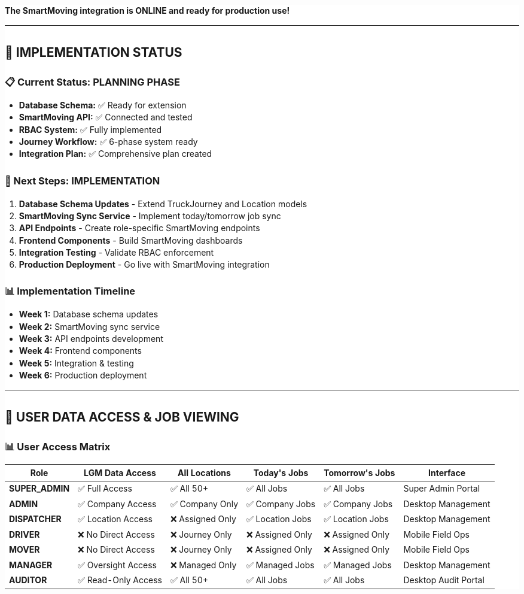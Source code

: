 **The SmartMoving integration is ONLINE and ready for production use!**

---

## 🚀 **IMPLEMENTATION STATUS**

### **📋 Current Status: PLANNING PHASE**
- **Database Schema:** ✅ Ready for extension
- **SmartMoving API:** ✅ Connected and tested
- **RBAC System:** ✅ Fully implemented
- **Journey Workflow:** ✅ 6-phase system ready
- **Integration Plan:** ✅ Comprehensive plan created

### **🎯 Next Steps: IMPLEMENTATION**
1. **Database Schema Updates** - Extend TruckJourney and Location models
2. **SmartMoving Sync Service** - Implement today/tomorrow job sync
3. **API Endpoints** - Create role-specific SmartMoving endpoints
4. **Frontend Components** - Build SmartMoving dashboards
5. **Integration Testing** - Validate RBAC enforcement
6. **Production Deployment** - Go live with SmartMoving integration

### **📊 Implementation Timeline**
- **Week 1:** Database schema updates
- **Week 2:** SmartMoving sync service
- **Week 3:** API endpoints development
- **Week 4:** Frontend components
- **Week 5:** Integration & testing
- **Week 6:** Production deployment

---

## 👥 **USER DATA ACCESS & JOB VIEWING**

### **📊 User Access Matrix**

| **Role** | **LGM Data Access** | **All Locations** | **Today's Jobs** | **Tomorrow's Jobs** | **Interface** |
|----------|-------------------|-------------------|------------------|-------------------|---------------|
| **SUPER_ADMIN** | ✅ Full Access | ✅ All 50+ | ✅ All Jobs | ✅ All Jobs | Super Admin Portal |
| **ADMIN** | ✅ Company Access | ✅ Company Only | ✅ Company Jobs | ✅ Company Jobs | Desktop Management |
| **DISPATCHER** | ✅ Location Access | ❌ Assigned Only | ✅ Location Jobs | ✅ Location Jobs | Desktop Management |
| **DRIVER** | ❌ No Direct Access | ❌ Journey Only | ❌ Assigned Only | ❌ Assigned Only | Mobile Field Ops |
| **MOVER** | ❌ No Direct Access | ❌ Journey Only | ❌ Assigned Only | ❌ Assigned Only | Mobile Field Ops |
| **MANAGER** | ✅ Oversight Access | ❌ Managed Only | ✅ Managed Jobs | ✅ Managed Jobs | Desktop Management |
| **AUDITOR** | ✅ Read-Only Access | ✅ All 50+ | ✅ All Jobs | ✅ All Jobs | Desktop Audit Portal |
